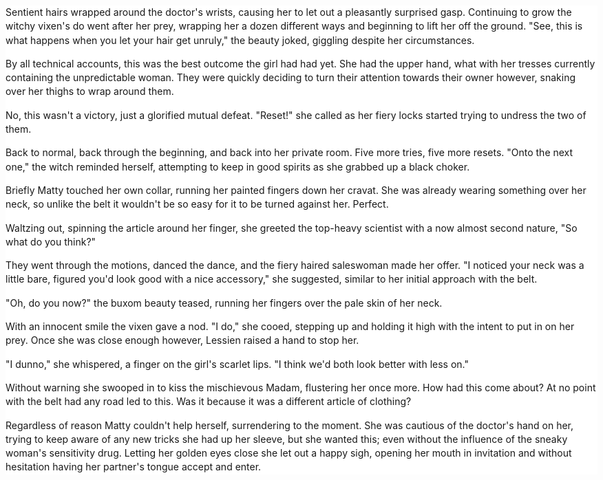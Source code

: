 Sentient hairs wrapped around the doctor\'s wrists, causing her to let
out a pleasantly surprised gasp. Continuing to grow the witchy vixen\'s
do went after her prey, wrapping her a dozen different ways and
beginning to lift her off the ground. "See, this is what happens when
you let your hair get unruly," the beauty joked, giggling despite her
circumstances.

By all technical accounts, this was the best outcome the girl had had
yet. She had the upper hand, what with her tresses currently containing
the unpredictable woman. They were quickly deciding to turn their
attention towards their owner however, snaking over her thighs to wrap
around them.

No, this wasn't a victory, just a glorified mutual defeat. "Reset!" she
called as her fiery locks started trying to undress the two of them.

Back to normal, back through the beginning, and back into her private
room. Five more tries, five more resets. "Onto the next one," the witch
reminded herself, attempting to keep in good spirits as she grabbed up a
black choker.

Briefly Matty touched her own collar, running her painted fingers down
her cravat. She was already wearing something over her neck, so unlike
the belt it wouldn't be so easy for it to be turned against her.
Perfect.

Waltzing out, spinning the article around her finger, she greeted the
top-heavy scientist with a now almost second nature, "So what do you
think?"

They went through the motions, danced the dance, and the fiery haired
saleswoman made her offer. "I noticed your neck was a little bare,
figured you'd look good with a nice accessory," she suggested, similar
to her initial approach with the belt.

"Oh, do you now?" the buxom beauty teased, running her fingers over the
pale skin of her neck.

With an innocent smile the vixen gave a nod. "I do," she cooed, stepping
up and holding it high with the intent to put in on her prey. Once she
was close enough however, Lessien raised a hand to stop her.

"I dunno," she whispered, a finger on the girl's scarlet lips. "I think
we\'d both look better with less on."

Without warning she swooped in to kiss the mischievous Madam, flustering
her once more. How had this come about? At no point with the belt had
any road led to this. Was it because it was a different article of
clothing?

Regardless of reason Matty couldn't help herself, surrendering to the
moment. She was cautious of the doctor's hand on her, trying to keep
aware of any new tricks she had up her sleeve, but she wanted this; even
without the influence of the sneaky woman's sensitivity drug. Letting
her golden eyes close she let out a happy sigh, opening her mouth in
invitation and without hesitation having her partner's tongue accept and
enter.
